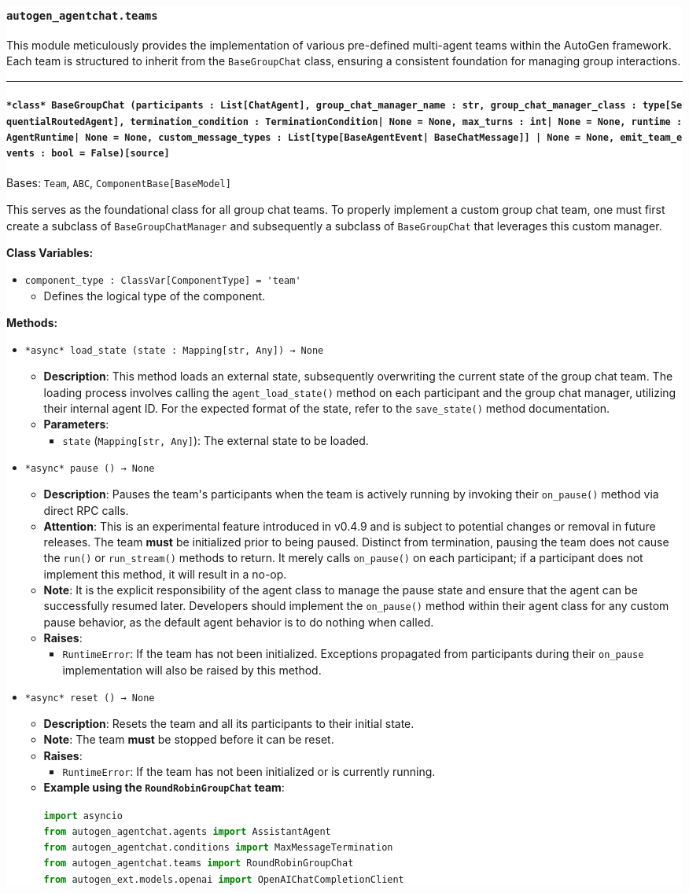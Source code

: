 ### `autogen_agentchat.teams`

This module meticulously provides the implementation of various pre-defined multi-agent teams within the AutoGen framework. Each team is structured to inherit from the `BaseGroupChat` class, ensuring a consistent foundation for managing group interactions.

---

#### `*class* BaseGroupChat (participants : List[ChatAgent], group_chat_manager_name : str, group_chat_manager_class : type[SequentialRoutedAgent], termination_condition : TerminationCondition| None = None, max_turns : int| None = None, runtime : AgentRuntime| None = None, custom_message_types : List[type[BaseAgentEvent| BaseChatMessage]] | None = None, emit_team_events : bool = False)[source]`
Bases: `Team`, `ABC`, `ComponentBase[BaseModel]`

This serves as the foundational class for all group chat teams. To properly implement a custom group chat team, one must first create a subclass of `BaseGroupChatManager` and subsequently a subclass of `BaseGroupChat` that leverages this custom manager.

**Class Variables:**
*   `component_type : ClassVar[ComponentType] = 'team'`
    *   Defines the logical type of the component.

**Methods:**

*   `*async* load_state (state : Mapping[str, Any]) → None`
    *   **Description**: This method loads an external state, subsequently overwriting the current state of the group chat team. The loading process involves calling the `agent_load_state()` method on each participant and the group chat manager, utilizing their internal agent ID. For the expected format of the state, refer to the `save_state()` method documentation.
    *   **Parameters**:
        *   `state` (`Mapping[str, Any]`): The external state to be loaded.

*   `*async* pause () → None`
    *   **Description**: Pauses the team's participants when the team is actively running by invoking their `on_pause()` method via direct RPC calls.
    *   **Attention**: This is an experimental feature introduced in v0.4.9 and is subject to potential changes or removal in future releases. The team **must** be initialized prior to being paused. Distinct from termination, pausing the team does not cause the `run()` or `run_stream()` methods to return. It merely calls `on_pause()` on each participant; if a participant does not implement this method, it will result in a no-op.
    *   **Note**: It is the explicit responsibility of the agent class to manage the pause state and ensure that the agent can be successfully resumed later. Developers should implement the `on_pause()` method within their agent class for any custom pause behavior, as the default agent behavior is to do nothing when called.
    *   **Raises**:
        *   `RuntimeError`: If the team has not been initialized. Exceptions propagated from participants during their `on_pause` implementation will also be raised by this method.

*   `*async* reset () → None`
    *   **Description**: Resets the team and all its participants to their initial state.
    *   **Note**: The team **must** be stopped before it can be reset.
    *   **Raises**:
        *   `RuntimeError`: If the team has not been initialized or is currently running.
    *   **Example using the `RoundRobinGroupChat` team**:
        ```python
        import asyncio
        from autogen_agentchat.agents import AssistantAgent
        from autogen_agentchat.conditions import MaxMessageTermination
        from autogen_agentchat.teams import RoundRobinGroupChat
        from autogen_ext.models.openai import OpenAIChatCompletionClient
